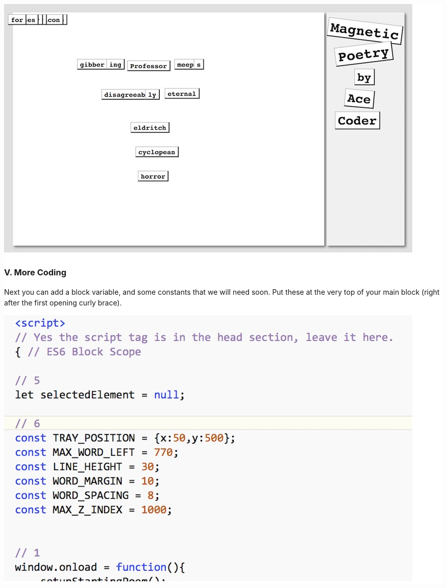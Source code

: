 ![Web Page](_images/mag-poetry-4.jpg)

### V. More Coding

Next you can add a block variable, and some constants that we will need soon. Put these at the very top of your main block (right after the first opening curly brace).

![Web Page](_images/mag-poetry-5.jpg)
